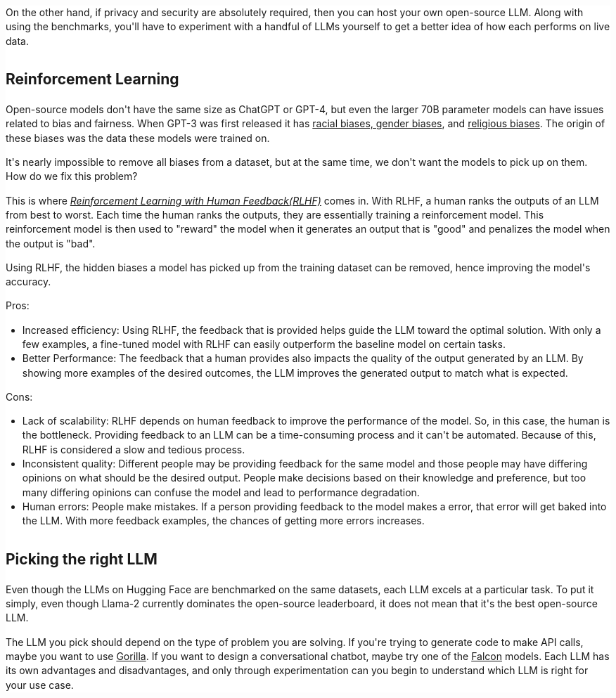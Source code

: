 On the other hand, if privacy and security are absolutely required, then you can host your own open-source LLM. Along with using the benchmarks, you'll have to experiment with a handful of LLMs yourself to get a better idea of how each performs on live data.

## Reinforcement Learning

Open-source models don't have the same size as ChatGPT or GPT-4, but even the larger 70B parameter models can have issues related to bias and fairness. When GPT-3 was first released it has [racial biases, gender biases](https://aclanthology.org/2021.nuse-1.5/), and [religious biases](https://hai.stanford.edu/news/rooting-out-anti-muslim-bias-popular-language-model-gpt-3). The origin of these biases was the data these models were trained on.

It's nearly impossible to remove all biases from a dataset, but at the same time, we don't want the models to pick up on them. How do we fix this problem?

This is where [*Reinforcement Learning with Human Feedback(RLHF)*](https://wandb.ai/ayush-thakur/RLHF/reports/Understanding-Reinforcement-Learning-from-Human-Feedback-RLHF-Part-1--VmlldzoyODk5MTIx) comes in. With RLHF, a human ranks the outputs of an LLM from best to worst. Each time the human ranks the outputs, they are essentially training a reinforcement model. This reinforcement model is then used to "reward" the model when it generates an output that is "good" and penalizes the model when the output is "bad".

Using RLHF, the hidden biases a model has picked up from the training dataset can be removed, hence improving the model's accuracy.

Pros:
- Increased efficiency: Using RLHF, the feedback that is provided helps guide the LLM toward the optimal solution. With only a few examples, a fine-tuned model with RLHF can easily outperform the baseline model on certain tasks.
- Better Performance: The feedback that a human provides also impacts the quality of the output generated by an LLM. By showing more examples of the desired outcomes, the LLM improves the generated output to match what is expected.

Cons:
- Lack of scalability: RLHF depends on human feedback to improve the performance of the model. So, in this case, the human is the bottleneck. Providing feedback to an LLM can be a time-consuming process and it can't be automated. Because of this, RLHF is considered a slow and tedious process.
- Inconsistent quality: Different people may be providing feedback for the same model and those people may have differing opinions on what should be the desired output. People make decisions based on their knowledge and preference, but too many differing opinions can confuse the model and lead to performance degradation.
- Human errors: People make mistakes. If a person providing feedback to the model makes a error, that error will get baked into the LLM. With more feedback examples, the chances of getting more errors increases.

## Picking the right LLM

Even though the LLMs on Hugging Face are benchmarked on the same datasets, each LLM excels at a particular task. To put it simply, even though Llama-2 currently dominates the open-source leaderboard, it does not mean that it's the best open-source LLM.

The LLM you pick should depend on the type of problem you are solving. If you're trying to generate code to make API calls, maybe you want to use [Gorilla](https://registry.premai.io/detail.html?service=gorilla-falcon-7b). If you want to design a conversational chatbot, maybe try one of the [Falcon](https://registry.premai.io/detail.html?service=falcon-7b-instruct) models. Each LLM has its own advantages and disadvantages, and only through experimentation can you begin to understand which LLM is right for your use case.

